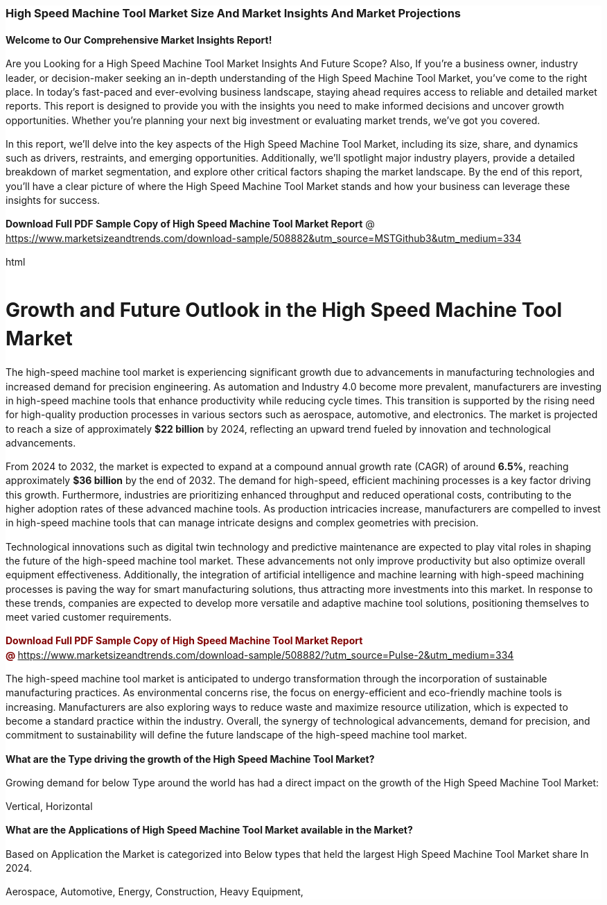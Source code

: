 <div class="" data-test-id=""><h3><span class="">High Speed Machine Tool Market Size And Market Insights And Market Projections</span></h3></div><div class="" data-test-id=""><p><strong>Welcome to Our Comprehensive Market Insights Report!</strong></p><p>Are you Looking for a High Speed Machine Tool Market Insights And Future Scope? Also, If you&rsquo;re a business owner, industry leader, or decision-maker seeking an in-depth understanding of the High Speed Machine Tool Market, you&rsquo;ve come to the right place. In today&rsquo;s fast-paced and ever-evolving business landscape, staying ahead requires access to reliable and detailed market reports. This report is designed to provide you with the insights you need to make informed decisions and uncover growth opportunities. Whether you&rsquo;re planning your next big investment or evaluating market trends, we&rsquo;ve got you covered.</p><p>In this report, we&rsquo;ll delve into the key aspects of the High Speed Machine Tool Market, including its size, share, and dynamics such as drivers, restraints, and emerging opportunities. Additionally, we&rsquo;ll spotlight major industry players, provide a detailed breakdown of market segmentation, and explore other critical factors shaping the market landscape. By the end of this report, you&rsquo;ll have a clear picture of where the High Speed Machine Tool Market stands and how your business can leverage these insights for success.</p><p><strong>Download Full PDF Sample Copy of High Speed Machine Tool Market Report</strong> @ <a href="https://www.marketsizeandtrends.com/download-sample/508882&utm_source=MSTGithub3&utm_medium=334" target="_blank">https://www.marketsizeandtrends.com/download-sample/508882&utm_source=MSTGithub3&utm_medium=334</a></p></div><div class="" data-test-id=""><p><span class="">html<!DOCTYPE html><html lang="en"><head> <meta charset="UTF-8"> <meta name="viewport" content="width=device-width, initial-scale=1.0"> <title>High Speed Machine Tool Market Growth and Future Outlook</title></head><body> <h1>Growth and Future Outlook in the High Speed Machine Tool Market</h1> <p>The high-speed machine tool market is experiencing significant growth due to advancements in manufacturing technologies and increased demand for precision engineering. As automation and Industry 4.0 become more prevalent, manufacturers are investing in high-speed machine tools that enhance productivity while reducing cycle times. This transition is supported by the rising need for high-quality production processes in various sectors such as aerospace, automotive, and electronics. The market is projected to reach a size of approximately <strong>$22 billion</strong> by 2024, reflecting an upward trend fueled by innovation and technological advancements.</p> <p>From 2024 to 2032, the market is expected to expand at a compound annual growth rate (CAGR) of around <strong>6.5%</strong>, reaching approximately <strong>$36 billion</strong> by the end of 2032. The demand for high-speed, efficient machining processes is a key factor driving this growth. Furthermore, industries are prioritizing enhanced throughput and reduced operational costs, contributing to the higher adoption rates of these advanced machine tools. As production intricacies increase, manufacturers are compelled to invest in high-speed machine tools that can manage intricate designs and complex geometries with precision.</p> <p>Technological innovations such as digital twin technology and predictive maintenance are expected to play vital roles in shaping the future of the high-speed machine tool market. These advancements not only improve productivity but also optimize overall equipment effectiveness. Additionally, the integration of artificial intelligence and machine learning with high-speed machining processes is paving the way for smart manufacturing solutions, thus attracting more investments into this market. In response to these trends, companies are expected to develop more versatile and adaptive machine tool solutions, positioning themselves to meet varied customer requirements.</p> <p><strong><span style="color: #800000;">Download Full PDF Sample Copy of High Speed Machine Tool Market Report @</span>&nbsp;</strong><a href="https://www.marketsizeandtrends.com/download-sample/508882/?utm_source=Pulse-2&amp;utm_medium=334">https://www.marketsizeandtrends.com/download-sample/508882/?utm_source=Pulse-2&amp;utm_medium=334</a></p> <p>The high-speed machine tool market is anticipated to undergo transformation through the incorporation of sustainable manufacturing practices. As environmental concerns rise, the focus on energy-efficient and eco-friendly machine tools is increasing. Manufacturers are also exploring ways to reduce waste and maximize resource utilization, which is expected to become a standard practice within the industry. Overall, the synergy of technological advancements, demand for precision, and commitment to sustainability will define the future landscape of the high-speed machine tool market.</p></body></html></span></p><p><strong><span class="">What are the&nbsp;Type driving the growth of the High Speed Machine Tool Market?</span></strong></p></div><div class="" data-test-id=""><p><span class="">Growing demand for below Type around the world has had a direct impact on the growth of the High Speed Machine Tool Market:</span></p></div><div class="" data-test-id=""><p>Vertical, Horizontal</p><p><span class=""><strong>What are the&nbsp;Applications&nbsp;of High Speed Machine Tool Market available in the Market?</strong></span></p></div><div class="" data-test-id=""><p><span class="">Based on Application the Market is categorized into Below types that held the largest High Speed Machine Tool Market share In 2024.</span></p></div><div class="" data-test-id=""><p><span class="">Aerospace, Automotive, Energy, Construction, Heavy Equipment,